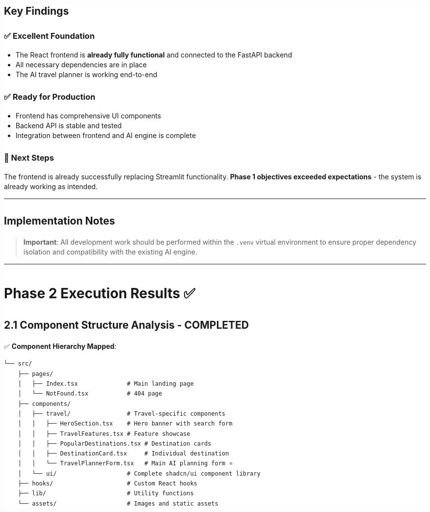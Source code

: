 ## Key Findings

### ✅ Excellent Foundation
- The React frontend is **already fully functional** and connected to the FastAPI backend
- All necessary dependencies are in place
- The AI travel planner is working end-to-end

### ✅ Ready for Production
- Frontend has comprehensive UI components
- Backend API is stable and tested
- Integration between frontend and AI engine is complete

### 🔄 Next Steps
The frontend is already successfully replacing Streamlit functionality. **Phase 1 objectives exceeded expectations** - the system is already working as intended.

---

## Implementation Notes

> **Important**: All development work should be performed within the `.venv` virtual environment to ensure proper dependency isolation and compatibility with the existing AI engine.

---

# Phase 2 Execution Results ✅

## 2.1 Component Structure Analysis - COMPLETED

✅ **Component Hierarchy Mapped**:

```
└── src/
    ├── pages/
    │   ├── Index.tsx              # Main landing page
    │   └── NotFound.tsx           # 404 page
    ├── components/
    │   ├── travel/                # Travel-specific components
    │   │   ├── HeroSection.tsx    # Hero banner with search form
    │   │   ├── TravelFeatures.tsx # Feature showcase
    │   │   ├── PopularDestinations.tsx # Destination cards
    │   │   ├── DestinationCard.tsx     # Individual destination
    │   │   └── TravelPlannerForm.tsx   # Main AI planning form ⭐
    │   └── ui/                    # Complete shadcn/ui component library
    ├── hooks/                     # Custom React hooks
    ├── lib/                       # Utility functions
    └── assets/                    # Images and static assets
```
